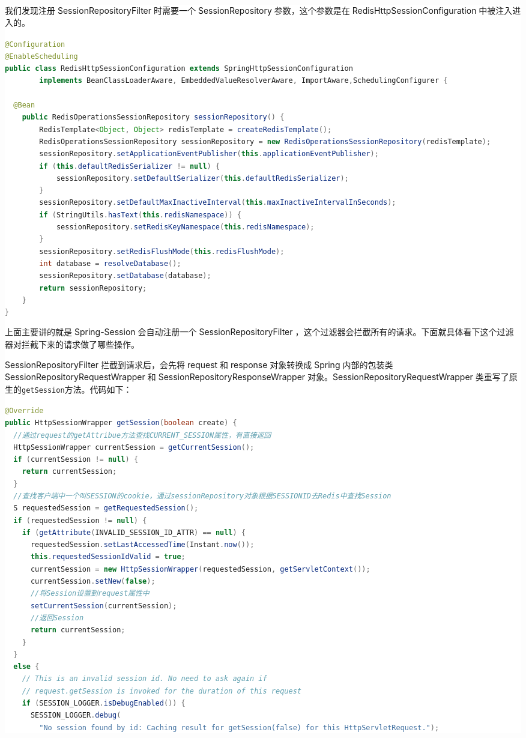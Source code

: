 我们发现注册 SessionRepositoryFilter 时需要一个 SessionRepository 参数，这个参数是在 RedisHttpSessionConfiguration 中被注入进入的。

```java
@Configuration
@EnableScheduling
public class RedisHttpSessionConfiguration extends SpringHttpSessionConfiguration
		implements BeanClassLoaderAware, EmbeddedValueResolverAware, ImportAware,SchedulingConfigurer {
            
  @Bean
	public RedisOperationsSessionRepository sessionRepository() {
		RedisTemplate<Object, Object> redisTemplate = createRedisTemplate();
		RedisOperationsSessionRepository sessionRepository = new RedisOperationsSessionRepository(redisTemplate);
		sessionRepository.setApplicationEventPublisher(this.applicationEventPublisher);
		if (this.defaultRedisSerializer != null) {
			sessionRepository.setDefaultSerializer(this.defaultRedisSerializer);
		}
		sessionRepository.setDefaultMaxInactiveInterval(this.maxInactiveIntervalInSeconds);
		if (StringUtils.hasText(this.redisNamespace)) {
			sessionRepository.setRedisKeyNamespace(this.redisNamespace);
		}
		sessionRepository.setRedisFlushMode(this.redisFlushMode);
		int database = resolveDatabase();
		sessionRepository.setDatabase(database);
		return sessionRepository;
	}    
}
```

上面主要讲的就是 Spring-Session 会自动注册一个 SessionRepositoryFilter ，这个过滤器会拦截所有的请求。下面就具体看下这个过滤器对拦截下来的请求做了哪些操作。

SessionRepositoryFilter 拦截到请求后，会先将 request 和 response 对象转换成 Spring 内部的包装类 SessionRepositoryRequestWrapper 和 SessionRepositoryResponseWrapper 对象。SessionRepositoryRequestWrapper 类重写了原生的`getSession`方法。代码如下：

```java
@Override
public HttpSessionWrapper getSession(boolean create) {
  //通过request的getAttribue方法查找CURRENT_SESSION属性，有直接返回
  HttpSessionWrapper currentSession = getCurrentSession();
  if (currentSession != null) {
    return currentSession;
  }
  //查找客户端中一个叫SESSION的cookie，通过sessionRepository对象根据SESSIONID去Redis中查找Session
  S requestedSession = getRequestedSession();
  if (requestedSession != null) {
    if (getAttribute(INVALID_SESSION_ID_ATTR) == null) {
      requestedSession.setLastAccessedTime(Instant.now());
      this.requestedSessionIdValid = true;
      currentSession = new HttpSessionWrapper(requestedSession, getServletContext());
      currentSession.setNew(false);
      //将Session设置到request属性中
      setCurrentSession(currentSession);
      //返回Session
      return currentSession;
    }
  }
  else {
    // This is an invalid session id. No need to ask again if
    // request.getSession is invoked for the duration of this request
    if (SESSION_LOGGER.isDebugEnabled()) {
      SESSION_LOGGER.debug(
        "No session found by id: Caching result for getSession(false) for this HttpServletRequest.");
```